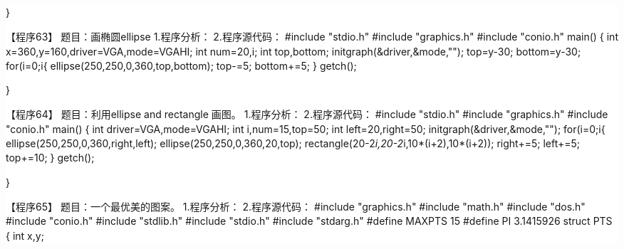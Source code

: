 } 

 【程序63】 
 题目：画椭圆ellipse 
 1.程序分析： 
 2.程序源代码： 
 \#include "stdio.h" 
 \#include "graphics.h" 
 \#include "conio.h" 
 main() 
 { 
 int x=360,y=160,driver=VGA,mode=VGAHI; 
 int num=20,i; 
 int top,bottom; 
 initgraph(&driver,&mode,""); 
 top=y-30; 
 bottom=y-30; 
 for(i=0;i{ 
 ellipse(250,250,0,360,top,bottom); 
 top-=5; 
 bottom+=5; 
 } 
 getch(); 

} 

 【程序64】 
 题目：利用ellipse and rectangle 画图。 
 1.程序分析： 
 2.程序源代码： 
 \#include "stdio.h" 
 \#include "graphics.h" 
 \#include "conio.h" 
 main() 
 { 
 int driver=VGA,mode=VGAHI; 
 int i,num=15,top=50; 
 int left=20,right=50; 
 initgraph(&driver,&mode,""); 
 for(i=0;i{ 
 ellipse(250,250,0,360,right,left); 
 ellipse(250,250,0,360,20,top); 
 rectangle(20-2*i,20-2*i,10*(i+2),10*(i+2)); 
 right+=5; 
 left+=5; 
 top+=10; 
 } 
 getch(); 

} 

 【程序65】 
 题目：一个最优美的图案。 
 1.程序分析： 
 2.程序源代码： 
 \#include "graphics.h" 
 \#include "math.h" 
 \#include "dos.h" 
 \#include "conio.h" 
 \#include "stdlib.h" 
 \#include "stdio.h" 
 \#include "stdarg.h" 
 \#define MAXPTS 15 
 \#define PI 3.1415926 
 struct PTS { 
 int x,y; 